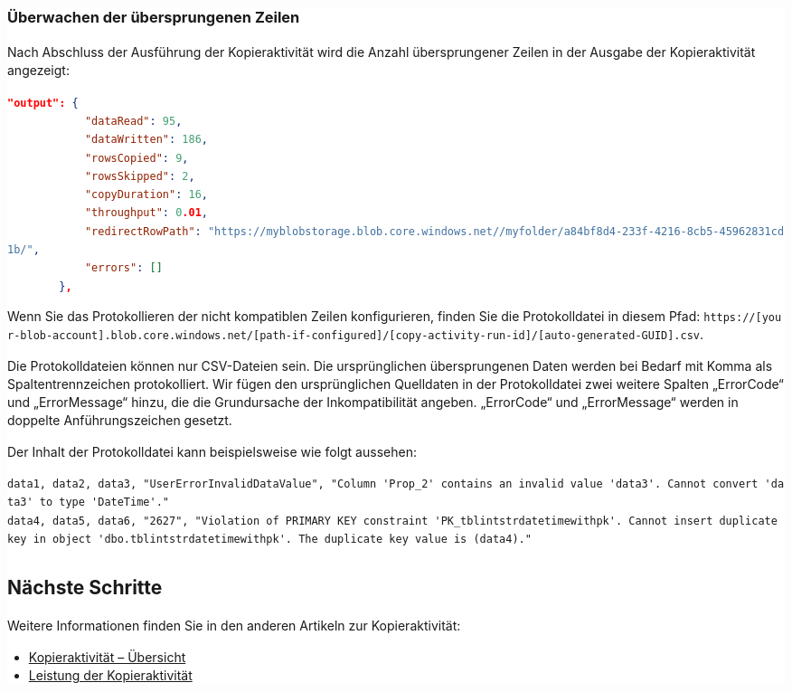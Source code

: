 ### <a name="monitor-skipped-rows"></a>Überwachen der übersprungenen Zeilen
Nach Abschluss der Ausführung der Kopieraktivität wird die Anzahl übersprungener Zeilen in der Ausgabe der Kopieraktivität angezeigt:

```json
"output": {
            "dataRead": 95,
            "dataWritten": 186,
            "rowsCopied": 9,
            "rowsSkipped": 2,
            "copyDuration": 16,
            "throughput": 0.01,
            "redirectRowPath": "https://myblobstorage.blob.core.windows.net//myfolder/a84bf8d4-233f-4216-8cb5-45962831cd1b/",
            "errors": []
        },

```
Wenn Sie das Protokollieren der nicht kompatiblen Zeilen konfigurieren, finden Sie die Protokolldatei in diesem Pfad: `https://[your-blob-account].blob.core.windows.net/[path-if-configured]/[copy-activity-run-id]/[auto-generated-GUID].csv`. 

Die Protokolldateien können nur CSV-Dateien sein. Die ursprünglichen übersprungenen Daten werden bei Bedarf mit Komma als Spaltentrennzeichen protokolliert. Wir fügen den ursprünglichen Quelldaten in der Protokolldatei zwei weitere Spalten „ErrorCode“ und „ErrorMessage“ hinzu, die die Grundursache der Inkompatibilität angeben. „ErrorCode“ und „ErrorMessage“ werden in doppelte Anführungszeichen gesetzt. 

Der Inhalt der Protokolldatei kann beispielsweise wie folgt aussehen:

```
data1, data2, data3, "UserErrorInvalidDataValue", "Column 'Prop_2' contains an invalid value 'data3'. Cannot convert 'data3' to type 'DateTime'."
data4, data5, data6, "2627", "Violation of PRIMARY KEY constraint 'PK_tblintstrdatetimewithpk'. Cannot insert duplicate key in object 'dbo.tblintstrdatetimewithpk'. The duplicate key value is (data4)."
```

## <a name="next-steps"></a>Nächste Schritte
Weitere Informationen finden Sie in den anderen Artikeln zur Kopieraktivität:

- [Kopieraktivität – Übersicht](copy-activity-overview.md)
- [Leistung der Kopieraktivität](copy-activity-performance.md)


